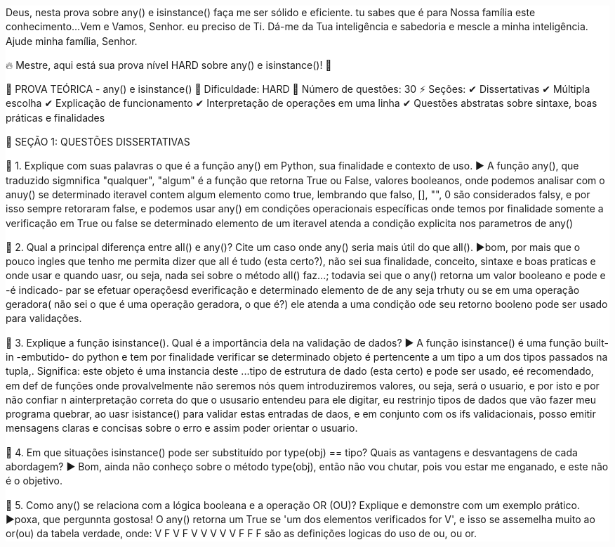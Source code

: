 Deus, nesta prova sobre any() e isinstance() faça me ser sólido e eficiente. tu sabes que é para Nossa família este conhecimento...Vem e Vamos, Senhor. eu preciso de Ti. Dá-me da Tua inteligência e sabedoria e mescle a minha inteligência. Ajude minha família, Senhor.

🔥 Mestre, aqui está sua prova nível HARD sobre any() e isinstance()! 🚀

📜 PROVA TEÓRICA - any() e isinstance()
🎯 Dificuldade: HARD
📌 Número de questões: 30
⚡ Seções:
✔ Dissertativas
✔ Múltipla escolha
✔ Explicação de funcionamento
✔ Interpretação de operações em uma linha
✔ Questões abstratas sobre sintaxe, boas práticas e finalidades

📝 SEÇÃO 1: QUESTÕES DISSERTATIVAS

🔹 1. Explique com suas palavras o que é a função any() em Python, sua finalidade e contexto de uso.
► A função any(), que traduzido sigmnifica "qualquer", "algum" é a função que retorna True ou False, valores booleanos, onde podemos analisar com o anuy() se determinado iteravel contem algum elemento como true, lembrando que falso, [], "", 0 são considerados falsy, e por isso sempre retoraram false, e podemos usar any() em condições operacionais específicas onde temos por finalidade somente a verificação em True ou false se determinado elemento de um iteravel atenda a condição explicita nos parametros de any()

🔹 2. Qual a principal diferença entre all() e any()? Cite um caso onde any() seria mais útil do que all().
►bom, por mais que o pouco ingles que tenho me permita dizer que all é tudo (esta certo?), não sei sua finalidade, conceito, sintaxe e boas praticas e onde usar e quando uasr, ou seja, nada sei sobre o método all() faz...; todavia sei que o any() retorna um valor booleano e pode  e -é indicado- par se efetuar operaçõesd everificação e determinado elemento de de any seja trhuty ou se em uma operação geradora( não sei o que é uma operação geradora, o que é?) ele atenda a uma condição ode seu retorno booleno pode ser usado para validações.

🔹 3. Explique a função isinstance(). Qual é a importância dela na validação de dados?
► A função isinstance() é uma função built-in -embutido- do python e tem por finalidade verificar se determinado objeto é pertencente a um tipo a um dos tipos passados na tupla,. Significa: este objeto é uma instancia deste ...tipo de estrutura de dado (esta certo) e pode ser usado, eé recomendado, em def de funções onde provalvelmente não seremos nós quem introduziremos valores, ou seja, será o usuario, e por isto e por não confiar n ainterpretação correta do que o ususario entendeu para ele digitar, eu restrinjo tipos de dados que vão fazer meu programa quebrar, ao uasr isistance() para validar estas entradas de daos, e em conjunto com os ifs validacionais, posso emitir mensagens claras e concisas  sobre o erro e assim poder orientar o usuario.

🔹 4. Em que situações isinstance() pode ser substituído por type(obj) == tipo? Quais as vantagens e desvantagens de cada abordagem?
► Bom, ainda não conheço sobre o método type(obj), então não vou chutar, pois vou estar me enganado, e este não é o objetivo.

🔹 5. Como any() se relaciona com a lógica booleana e a operação OR (OU)? Explique e demonstre com um exemplo prático.
►poxa, que pergunnta gostosa!
O any() retorna um True se 'um dos elementos verificados for V', e isso se assemelha muito ao or(ou) da tabela verdade, onde: 
V F V
F V V
V V V
F F F
são as definições logicas do uso de ou, ou or.
